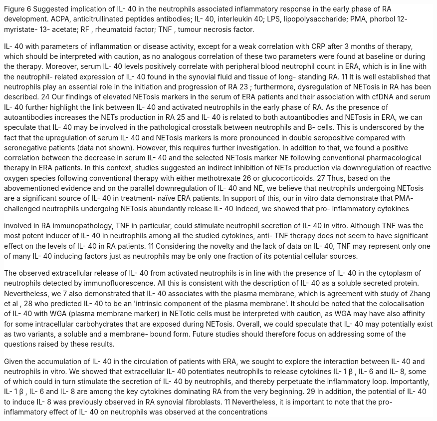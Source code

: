 Figure 6 Suggested implication of IL-  40 in the neutrophils associated inflammatory response in the early phase of RA development. ACPA, anticitrullinated peptides antibodies; IL-  40, interleukin 40; LPS, lipopolysaccharide; PMA, phorbol 12-  myristate-  13-  acetate; RF , rheumatoid factor; TNF , tumour necrosis factor.



IL-  40 with parameters of inflammation or disease activity, except for a weak correlation with CRP after 3 months of  therapy,  which  should  be  interpreted  with  caution, as  no  analogous  correlation  of  these  two  parameters were found at baseline or during the therapy. Moreover, serum  IL-  40  levels  positively  correlate  with  peripheral blood  neutrophil  count  in  ERA,  which  is  in  line  with the  neutrophil-  related  expression  of  IL-  40  found  in the synovial fluid and tissue of long-  standing RA. 11 It  is well  established  that  neutrophils  play  an  essential  role in  the  initiation  and  progression of RA 23 ;  furthermore, dysregulation  of  NETosis  in  RA  has  been  described. 24 Our findings of elevated NETosis markers in the serum of  ERA  patients  and  their  association  with  cfDNA  and serum IL-  40 further highlight the link between IL-  40 and activated  neutrophils  in  the  early  phase  of  RA.  As  the presence of autoantibodies increases the NETs production in RA 25 and IL-  40 is related to both autoantibodies and NETosis in ERA, we can speculate that IL-  40 may be involved  in  the  pathological  crosstalk  between  neutrophils  and  B-  cells.  This  is  underscored  by  the  fact  that the  upregulation  of  serum  IL-  40  and  NETosis  markers is  more  pronounced  in  double  seropositive  compared with  seronegative  patients  (data  not  shown).  However, this  requires  further  investigation.  In  addition  to  that, we  found  a  positive  correlation  between  the  decrease in  serum  IL-  40  and  the  selected  NETosis  marker  NE following conventional pharmacological therapy in ERA patients.  In  this  context,  studies  suggested  an  indirect inhibition  of  NETs  production  via  downregulation  of reactive  oxygen  species  following  conventional  therapy with  either  methotrexate 26 or  glucocorticoids. 27 Thus, based  on  the  abovementioned  evidence  and  on  the parallel downregulation of IL-  40 and NE, we believe that neutrophils undergoing NETosis are a significant source of IL-  40 in treatment-  naïve ERA patients. In support of this, our in vitro data demonstrate that PMA-  challenged neutrophils undergoing NETosis abundantly release IL-  40 Indeed, we showed that pro-  inflammatory cytokines

involved  in  RA  immunopathology,  TNF  in  particular, could  stimulate  neutrophil  secretion  of  IL-  40  in  vitro. Although TNF was the most potent inducer of IL-  40 in neutrophils  among  all  the  studied  cytokines,  anti-  TNF therapy does not seem to have significant effect on the levels of IL-  40 in RA patients. 11 Considering the novelty and the lack of data on IL-  40, TNF may represent only one of many IL-  40  inducing  factors  just  as  neutrophils may be only one fraction of its potential cellular sources.

The observed extracellular release of IL-  40 from activated  neutrophils  is  in  line  with  the  presence  of  IL-  40 in  the  cytoplasm  of  neutrophils  detected  by  immunofluorescence.  All  this  is  consistent  with  the  description of IL-  40 as a soluble secreted protein.  Nevertheless, we 7 also demonstrated that IL-  40 associates with the plasma membrane, which is agreement with study of Zhang et al , 28 who predicted IL-  40 to be an 'intrinsic component of the plasma membrane'. It should be noted that the colocalisation of IL-  40 with WGA (plasma membrane marker) in  NETotic  cells  must  be  interpreted  with  caution,  as WGA may have also affinity for some intracellular carbohydrates  that  are  exposed  during  NETosis.  Overall,  we could  speculate  that  IL-  40  may  potentially  exist  as  two variants, a soluble and a membrane-  bound form. Future studies should therefore focus on addressing some of the questions raised by these results.

Given the accumulation of IL-  40 in the circulation of patients with ERA, we sought to explore the interaction between IL-  40 and neutrophils in vitro. We showed that extracellular  IL-  40  potentiates  neutrophils  to  release cytokines IL-  1 β ,  IL-  6  and  IL-  8,  some  of  which  could  in turn  stimulate  the  secretion  of  IL-  40  by  neutrophils, and thereby perpetuate the inflammatory loop. Importantly, IL-  1 β , IL-  6 and IL-  8 are among the key cytokines dominating RA from the very beginning. 29 In  addition, the  potential  of  IL-  40  to  induce  IL-  8  was  previously observed in RA synovial fibroblasts. 11 Nevertheless, it is important  to  note  that  the  pro-  inflammatory  effect  of IL-  40 on neutrophils was observed at the concentrations
